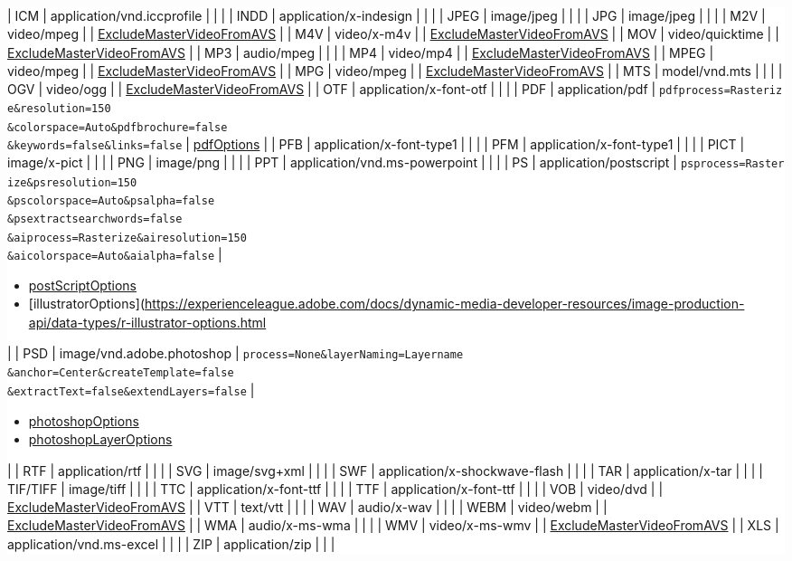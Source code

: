 | ICM | application/vnd.iccprofile |  |  |
| INDD | application/x-indesign |  |  |
| JPEG | image/jpeg |  |  |
| JPG | image/jpeg |  |  |
| M2V | video/mpeg |  | [ExcludeMasterVideoFromAVS](https://experienceleague.adobe.com/docs/dynamic-media-developer-resources/image-production-api/data-types/r-exclude-master-video-from-avs.html) |
| M4V | video/x-m4v |  | [ExcludeMasterVideoFromAVS](https://experienceleague.adobe.com/docs/dynamic-media-developer-resources/image-production-api/data-types/r-exclude-master-video-from-avs.html) |
| MOV | video/quicktime |  | [ExcludeMasterVideoFromAVS](https://experienceleague.adobe.com/docs/dynamic-media-developer-resources/image-production-api/data-types/r-exclude-master-video-from-avs.html) |
| MP3 | audio/mpeg |  |  |
| MP4 | video/mp4 |  | [ExcludeMasterVideoFromAVS](https://experienceleague.adobe.com/docs/dynamic-media-developer-resources/image-production-api/data-types/r-exclude-master-video-from-avs.html) |
| MPEG | video/mpeg |  | [ExcludeMasterVideoFromAVS](https://experienceleague.adobe.com/docs/dynamic-media-developer-resources/image-production-api/data-types/r-exclude-master-video-from-avs.html) |
| MPG | video/mpeg |  | [ExcludeMasterVideoFromAVS](https://experienceleague.adobe.com/docs/dynamic-media-developer-resources/image-production-api/data-types/r-exclude-master-video-from-avs.html) |
| MTS | model/vnd.mts |  |  |
| OGV | video/ogg |  | [ExcludeMasterVideoFromAVS](https://experienceleague.adobe.com/docs/dynamic-media-developer-resources/image-production-api/data-types/r-exclude-master-video-from-avs.html) |
| OTF | application/x-font-otf |  |  |
| PDF | application/pdf | `pdfprocess=Rasterize&resolution=150`<br>`&colorspace=Auto&pdfbrochure=false`<br>`&keywords=false&links=false` | [pdfOptions](https://experienceleague.adobe.com/docs/dynamic-media-developer-resources/image-production-api/data-types/r-pdf-options.html) |
| PFB | application/x-font-type1 |  |  |
| PFM | application/x-font-type1 |  |  |
| PICT | image/x-pict |  |  |
| PNG | image/png |  |  |
| PPT | application/vnd.ms-powerpoint |  |  |
| PS | application/postscript | `psprocess=Rasterize&psresolution=150`<br>`&pscolorspace=Auto&psalpha=false`<br>`&psextractsearchwords=false`<br>`&aiprocess=Rasterize&airesolution=150`<br>`&aicolorspace=Auto&aialpha=false` | <ul><li>[postScriptOptions](https://experienceleague.adobe.com/docs/dynamic-media-developer-resources/image-production-api/data-types/r-post-script-options.html)</li><li>[illustratorOptions](https://experienceleague.adobe.com/docs/dynamic-media-developer-resources/image-production-api/data-types/r-illustrator-options.html</li></ul> |
| PSD | image/vnd.adobe.photoshop | `process=None&layerNaming=Layername`<br>`&anchor=Center&createTemplate=false`<br>`&extractText=false&extendLayers=false` | <ul><li>[photoshopOptions](https://experienceleague.adobe.com/docs/dynamic-media-developer-resources/image-production-api/data-types/r-photoshop-options.html)</li><li>[photoshopLayerOptions](https://experienceleague.adobe.com/docs/dynamic-media-developer-resources/image-production-api/data-types/r-photoshop-layer-options.html)</li></ul> |
| RTF | application/rtf |  |  |
| SVG | image/svg+xml |  |  |
| SWF | application/x-shockwave-flash |  |  |
| TAR | application/x-tar |  |  |
| TIF/TIFF | image/tiff |  |  |
| TTC | application/x-font-ttf |  |  |
| TTF | application/x-font-ttf |  |  |
| VOB | video/dvd |  | [ExcludeMasterVideoFromAVS](https://experienceleague.adobe.com/docs/dynamic-media-developer-resources/image-production-api/data-types/r-exclude-master-video-from-avs.html) |
| VTT | text/vtt |  |  |
| WAV | audio/x-wav |  |  |
| WEBM | video/webm |  | [ExcludeMasterVideoFromAVS](https://experienceleague.adobe.com/docs/dynamic-media-developer-resources/image-production-api/data-types/r-exclude-master-video-from-avs.html) |
| WMA | audio/x-ms-wma |  |  |
| WMV | video/x-ms-wmv |  | [ExcludeMasterVideoFromAVS](https://experienceleague.adobe.com/docs/dynamic-media-developer-resources/image-production-api/data-types/r-exclude-master-video-from-avs.html) |
| XLS | application/vnd.ms-excel |  |  |
| ZIP | application/zip |  |  |
